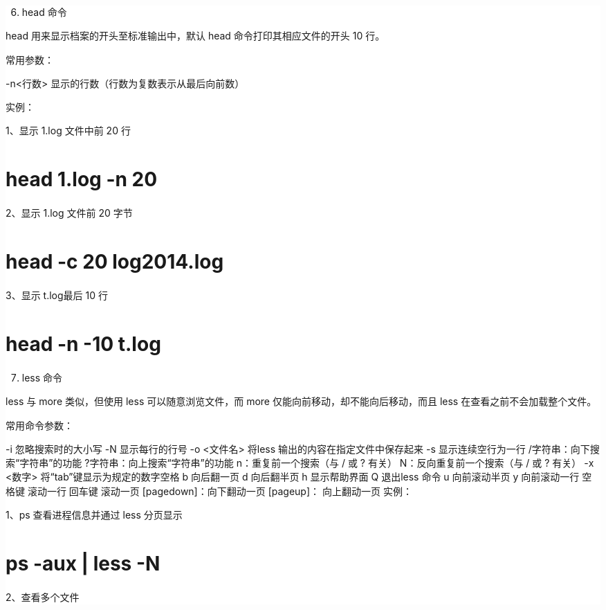 6. head 命令

head 用来显示档案的开头至标准输出中，默认 head 命令打印其相应文件的开头 10 行。

常用参数：

-n<行数> 显示的行数（行数为复数表示从最后向前数）

实例：

1、显示 1.log 文件中前 20 行

# head 1.log -n 20
2、显示 1.log 文件前 20 字节

# head -c 20 log2014.log
3、显示 t.log最后 10 行

# head -n -10 t.log
7. less 命令

less 与 more 类似，但使用 less 可以随意浏览文件，而 more 仅能向前移动，却不能向后移动，而且 less 在查看之前不会加载整个文件。

常用命令参数：

-i  忽略搜索时的大小写
-N  显示每行的行号
-o  <文件名> 将less 输出的内容在指定文件中保存起来
-s  显示连续空行为一行
/字符串：向下搜索“字符串”的功能
?字符串：向上搜索“字符串”的功能
n：重复前一个搜索（与 / 或 ? 有关）
N：反向重复前一个搜索（与 / 或 ? 有关）
-x <数字> 将“tab”键显示为规定的数字空格
b  向后翻一页
d  向后翻半页
h  显示帮助界面
Q  退出less 命令
u  向前滚动半页
y  向前滚动一行
空格键 滚动一行
回车键 滚动一页
[pagedown]：向下翻动一页
[pageup]：   向上翻动一页
实例：

1、ps 查看进程信息并通过 less 分页显示

# ps -aux | less -N
2、查看多个文件
